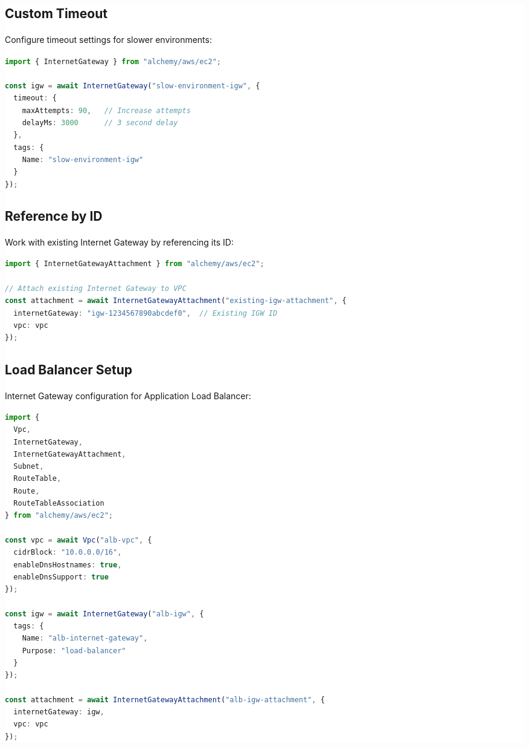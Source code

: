 
## Custom Timeout

Configure timeout settings for slower environments:

```ts
import { InternetGateway } from "alchemy/aws/ec2";

const igw = await InternetGateway("slow-environment-igw", {
  timeout: {
    maxAttempts: 90,   // Increase attempts
    delayMs: 3000      // 3 second delay
  },
  tags: {
    Name: "slow-environment-igw"
  }
});
```

## Reference by ID

Work with existing Internet Gateway by referencing its ID:

```ts
import { InternetGatewayAttachment } from "alchemy/aws/ec2";

// Attach existing Internet Gateway to VPC
const attachment = await InternetGatewayAttachment("existing-igw-attachment", {
  internetGateway: "igw-1234567890abcdef0",  // Existing IGW ID
  vpc: vpc
});
```

## Load Balancer Setup

Internet Gateway configuration for Application Load Balancer:

```ts
import { 
  Vpc,
  InternetGateway,
  InternetGatewayAttachment,
  Subnet,
  RouteTable,
  Route,
  RouteTableAssociation
} from "alchemy/aws/ec2";

const vpc = await Vpc("alb-vpc", {
  cidrBlock: "10.0.0.0/16",
  enableDnsHostnames: true,
  enableDnsSupport: true
});

const igw = await InternetGateway("alb-igw", {
  tags: {
    Name: "alb-internet-gateway",
    Purpose: "load-balancer"
  }
});

const attachment = await InternetGatewayAttachment("alb-igw-attachment", {
  internetGateway: igw,
  vpc: vpc
});
```